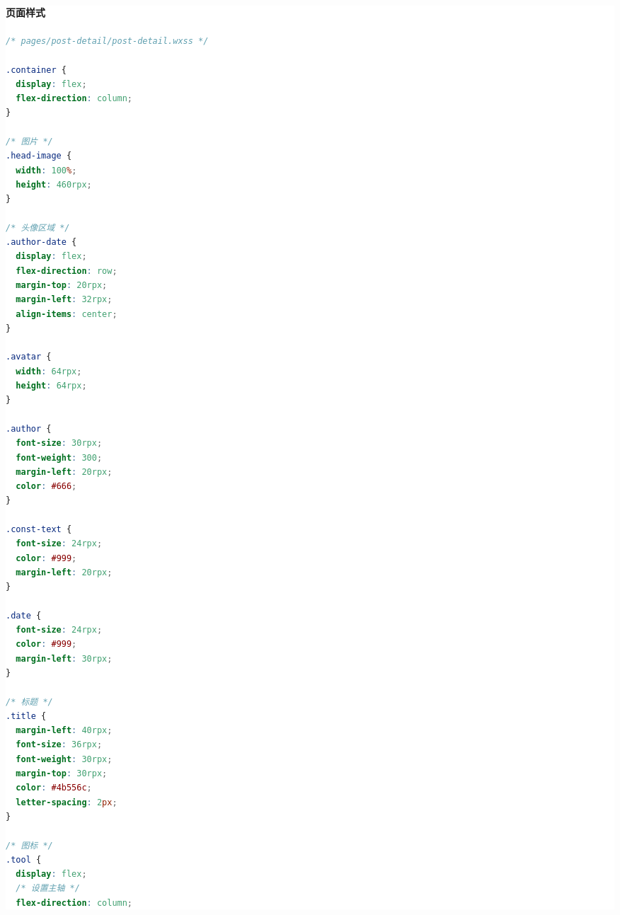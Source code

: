 #### 页面样式

```css
/* pages/post-detail/post-detail.wxss */

.container {
  display: flex;
  flex-direction: column;
}

/* 图片 */
.head-image {
  width: 100%;
  height: 460rpx;
}

/* 头像区域 */
.author-date {
  display: flex;
  flex-direction: row;
  margin-top: 20rpx;
  margin-left: 32rpx;
  align-items: center;
}

.avatar {
  width: 64rpx;
  height: 64rpx;
}

.author {
  font-size: 30rpx;
  font-weight: 300;
  margin-left: 20rpx;
  color: #666;
}

.const-text {
  font-size: 24rpx;
  color: #999;
  margin-left: 20rpx;
}

.date {
  font-size: 24rpx;
  color: #999;
  margin-left: 30rpx;
}

/* 标题 */
.title {
  margin-left: 40rpx;
  font-size: 36rpx;
  font-weight: 30rpx;
  margin-top: 30rpx;
  color: #4b556c;
  letter-spacing: 2px;
}

/* 图标 */
.tool {
  display: flex;
  /* 设置主轴 */
  flex-direction: column;
```